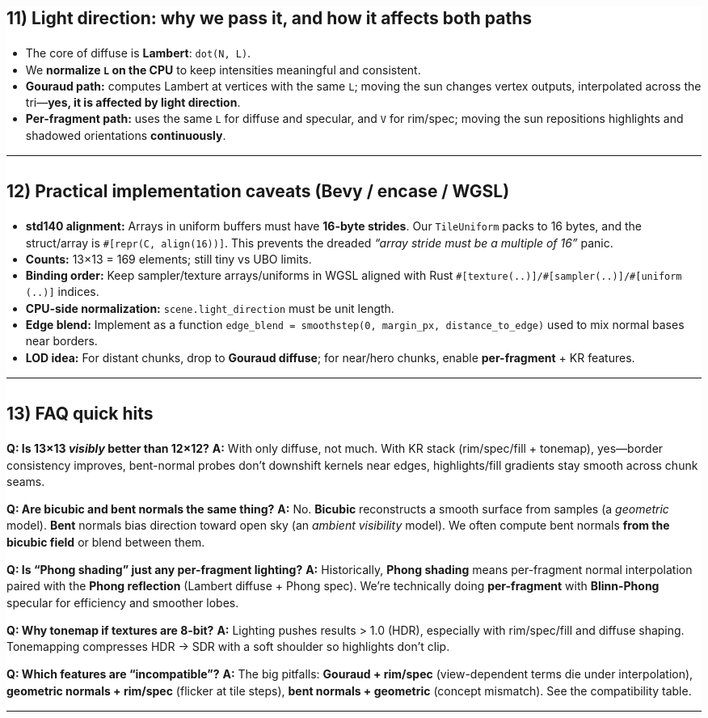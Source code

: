 
## 11) Light direction: why we pass it, and how it affects both paths

* The core of diffuse is **Lambert**: `dot(N, L)`.
* We **normalize `L` on the CPU** to keep intensities meaningful and consistent.
* **Gouraud path:** computes Lambert at vertices with the same `L`; moving the sun changes vertex outputs, interpolated across the tri—**yes, it is affected by light direction**.
* **Per-fragment path:** uses the same `L` for diffuse and specular, and `V` for rim/spec; moving the sun repositions highlights and shadowed orientations **continuously**.

---

## 12) Practical implementation caveats (Bevy / encase / WGSL)

* **std140 alignment:** Arrays in uniform buffers must have **16-byte strides**. Our `TileUniform` packs to 16 bytes, and the struct/array is `#[repr(C, align(16))]`. This prevents the dreaded *“array stride must be a multiple of 16”* panic.
* **Counts:** 13×13 = 169 elements; still tiny vs UBO limits.
* **Binding order:** Keep sampler/texture arrays/uniforms in WGSL aligned with Rust `#[texture(..)]/#[sampler(..)]/#[uniform(..)]` indices.
* **CPU-side normalization:** `scene.light_direction` must be unit length.
* **Edge blend:** Implement as a function `edge_blend = smoothstep(0, margin_px, distance_to_edge)` used to mix normal bases near borders.
* **LOD idea:** For distant chunks, drop to **Gouraud diffuse**; for near/hero chunks, enable **per-fragment** + KR features.

---

## 13) FAQ quick hits

**Q: Is 13×13 *visibly* better than 12×12?**
**A:** With only diffuse, not much. With KR stack (rim/spec/fill + tonemap), yes—border consistency improves, bent-normal probes don’t downshift kernels near edges, highlights/fill gradients stay smooth across chunk seams.

**Q: Are bicubic and bent normals the same thing?**
**A:** No. **Bicubic** reconstructs a smooth surface from samples (a *geometric* model). **Bent** normals bias direction toward open sky (an *ambient visibility* model). We often compute bent normals **from the bicubic field** or blend between them.

**Q: Is “Phong shading” just any per-fragment lighting?**
**A:** Historically, **Phong shading** means per-fragment normal interpolation paired with the **Phong reflection** (Lambert diffuse + Phong spec). We’re technically doing **per-fragment** with **Blinn-Phong** specular for efficiency and smoother lobes.

**Q: Why tonemap if textures are 8-bit?**
**A:** Lighting pushes results > 1.0 (HDR), especially with rim/spec/fill and diffuse shaping. Tonemapping compresses HDR → SDR with a soft shoulder so highlights don’t clip.

**Q: Which features are “incompatible”?**
**A:** The big pitfalls: **Gouraud + rim/spec** (view-dependent terms die under interpolation), **geometric normals + rim/spec** (flicker at tile steps), **bent normals + geometric** (concept mismatch). See the compatibility table.

---